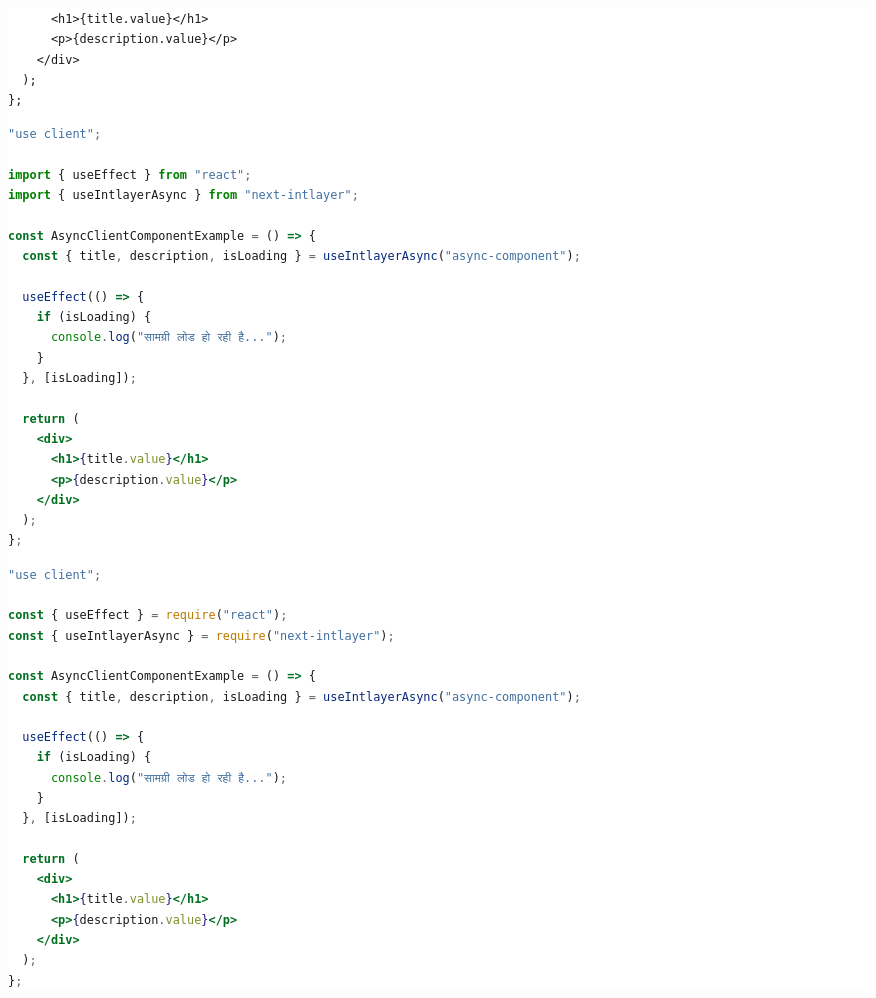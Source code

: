 ```tsx fileName="src/components/AsyncClientComponentExample.tsx" codeFormat="typescript"
      <h1>{title.value}</h1>
      <p>{description.value}</p>
    </div>
  );
};
```

```jsx fileName="src/components/AsyncClientComponentExample.mjx" codeFormat="esm"
"use client";

import { useEffect } from "react";
import { useIntlayerAsync } from "next-intlayer";

const AsyncClientComponentExample = () => {
  const { title, description, isLoading } = useIntlayerAsync("async-component");

  useEffect(() => {
    if (isLoading) {
      console.log("सामग्री लोड हो रही है...");
    }
  }, [isLoading]);

  return (
    <div>
      <h1>{title.value}</h1>
      <p>{description.value}</p>
    </div>
  );
};
```

```jsx fileName="src/components/AsyncClientComponentExample.csx" codeFormat="commonjs"
"use client";

const { useEffect } = require("react");
const { useIntlayerAsync } = require("next-intlayer");

const AsyncClientComponentExample = () => {
  const { title, description, isLoading } = useIntlayerAsync("async-component");

  useEffect(() => {
    if (isLoading) {
      console.log("सामग्री लोड हो रही है...");
    }
  }, [isLoading]);

  return (
    <div>
      <h1>{title.value}</h1>
      <p>{description.value}</p>
    </div>
  );
};
```
